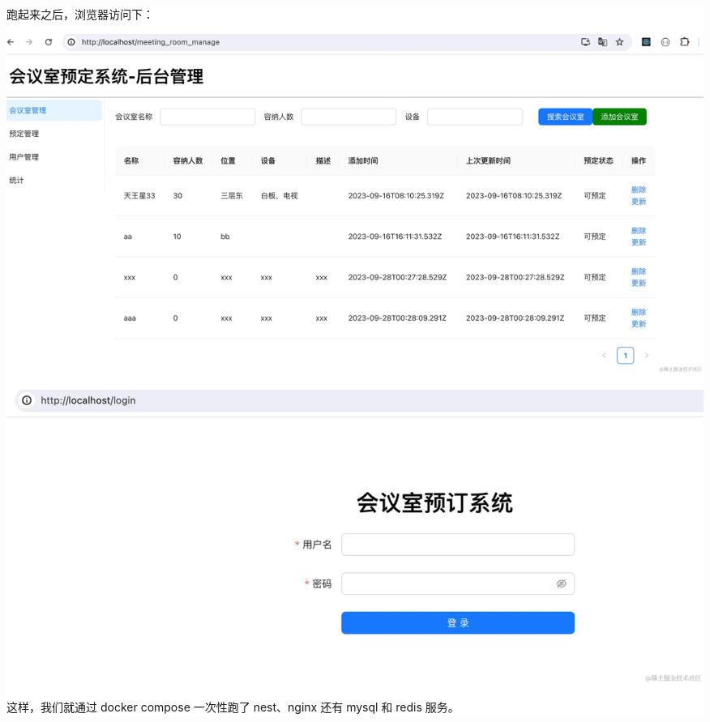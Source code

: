 跑起来之后，浏览器访问下：

![](./images/f86b4c74783f3af127816535cf923577.webp )

![](./images/5deb3a01ebd322531315676150029826.webp )

这样，我们就通过 docker compose 一次性跑了 nest、nginx 还有 mysql 和 redis 服务。

